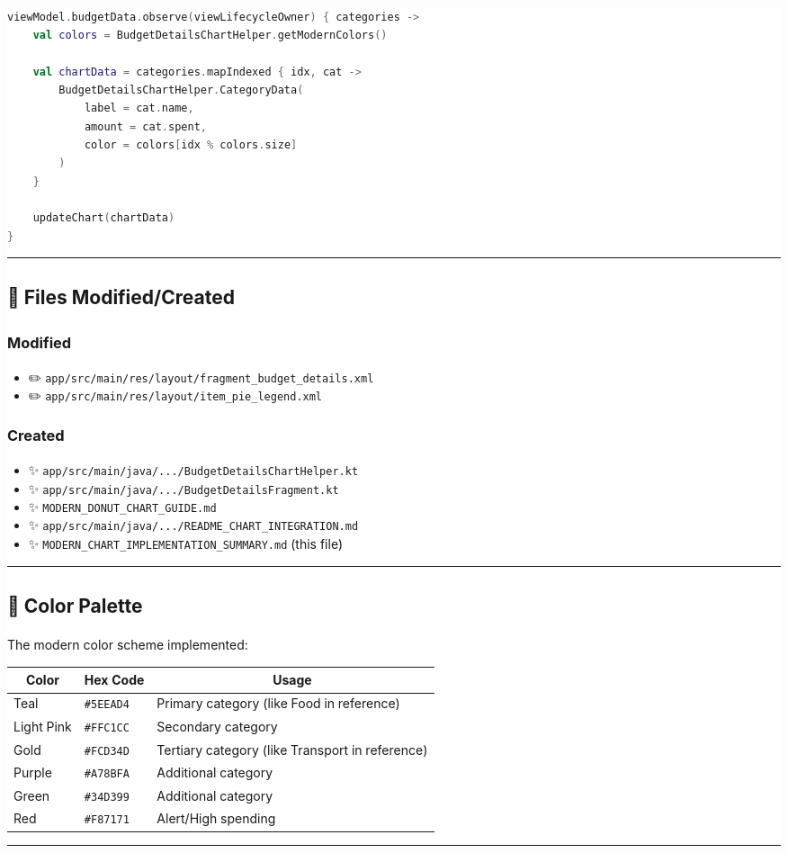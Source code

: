 ```kotlin
viewModel.budgetData.observe(viewLifecycleOwner) { categories ->
    val colors = BudgetDetailsChartHelper.getModernColors()
    
    val chartData = categories.mapIndexed { idx, cat ->
        BudgetDetailsChartHelper.CategoryData(
            label = cat.name,
            amount = cat.spent,
            color = colors[idx % colors.size]
        )
    }
    
    updateChart(chartData)
}
```

---

## 📁 Files Modified/Created

### Modified
- ✏️ `app/src/main/res/layout/fragment_budget_details.xml`
- ✏️ `app/src/main/res/layout/item_pie_legend.xml`

### Created
- ✨ `app/src/main/java/.../BudgetDetailsChartHelper.kt`
- ✨ `app/src/main/java/.../BudgetDetailsFragment.kt`
- ✨ `MODERN_DONUT_CHART_GUIDE.md`
- ✨ `app/src/main/java/.../README_CHART_INTEGRATION.md`
- ✨ `MODERN_CHART_IMPLEMENTATION_SUMMARY.md` (this file)

---

## 🎨 Color Palette

The modern color scheme implemented:

| Color | Hex Code | Usage |
|-------|----------|-------|
| Teal | `#5EEAD4` | Primary category (like Food in reference) |
| Light Pink | `#FFC1CC` | Secondary category |
| Gold | `#FCD34D` | Tertiary category (like Transport in reference) |
| Purple | `#A78BFA` | Additional category |
| Green | `#34D399` | Additional category |
| Red | `#F87171` | Alert/High spending |

---
